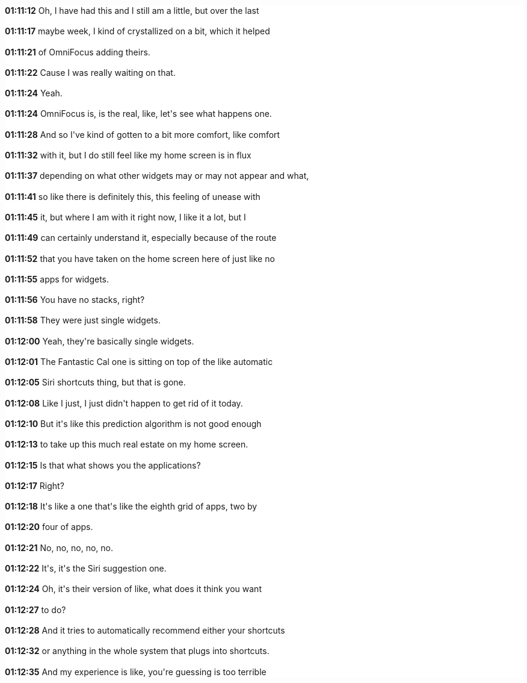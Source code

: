 **01:11:12** Oh, I have had this and I still am a little, but over the last

**01:11:17** maybe week, I kind of crystallized on a bit, which it helped

**01:11:21** of OmniFocus adding theirs.

**01:11:22** Cause I was really waiting on that.

**01:11:24** Yeah.

**01:11:24** OmniFocus is, is the real, like, let's see what happens one.

**01:11:28** And so I've kind of gotten to a bit more comfort, like comfort

**01:11:32** with it, but I do still feel like my home screen is in flux

**01:11:37** depending on what other widgets may or may not appear and what,

**01:11:41** so like there is definitely this, this feeling of unease with

**01:11:45** it, but where I am with it right now, I like it a lot, but I

**01:11:49** can certainly understand it, especially because of the route

**01:11:52** that you have taken on the home screen here of just like no

**01:11:55** apps for widgets.

**01:11:56** You have no stacks, right?

**01:11:58** They were just single widgets.

**01:12:00** Yeah, they're basically single widgets.

**01:12:01** The Fantastic Cal one is sitting on top of the like automatic

**01:12:05** Siri shortcuts thing, but that is gone.

**01:12:08** Like I just, I just didn't happen to get rid of it today.

**01:12:10** But it's like this prediction algorithm is not good enough

**01:12:13** to take up this much real estate on my home screen.

**01:12:15** Is that what shows you the applications?

**01:12:17** Right?

**01:12:18** It's like a one that's like the eighth grid of apps, two by

**01:12:20** four of apps.

**01:12:21** No, no, no, no, no.

**01:12:22** It's, it's the Siri suggestion one.

**01:12:24** Oh, it's their version of like, what does it think you want

**01:12:27** to do?

**01:12:28** And it tries to automatically recommend either your shortcuts

**01:12:32** or anything in the whole system that plugs into shortcuts.

**01:12:35** And my experience is like, you're guessing is too terrible
